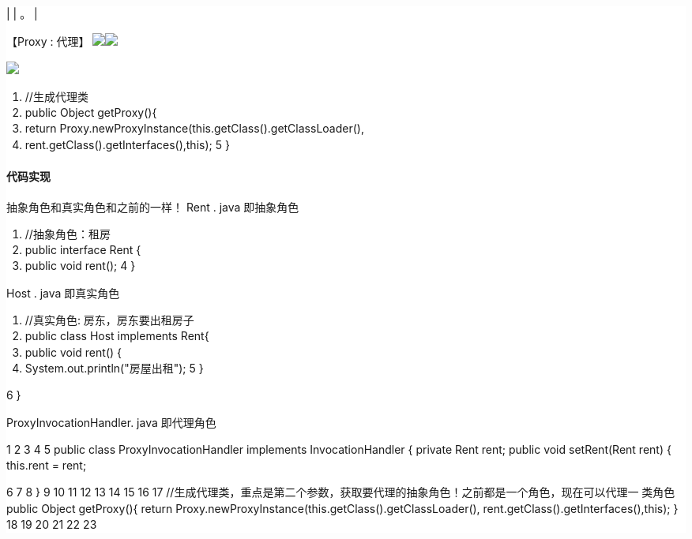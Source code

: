 |     | 。                                                                                          |

【Proxy : 代理】
![](https://cdn.nlark.com/yuque/0/2021/png/21990331/1625834523577-0277054b-4df9-496b-8554-1e3969a63d6a.png#)![](https://cdn.nlark.com/yuque/0/2021/png/21990331/1625834523842-e2f7accf-2971-4557-8c9e-3aabd7508023.png#)

![](https://cdn.nlark.com/yuque/0/2021/png/21990331/1625834524103-d27a39e9-5492-4927-bd23-5faca22b455a.png#)

1. //生成代理类
1. public Object getProxy(){
1. return Proxy.newProxyInstance(this.getClass().getClassLoader(),
1. rent.getClass().getInterfaces(),this); 5 }

#### 代码实现

抽象角色和真实角色和之前的一样！
Rent . java 即抽象角色

1. //抽象角色：租房
1. public interface Rent {
1. public void rent(); 4 }

Host . java 即真实角色

1. //真实角色: 房东，房东要出租房子
1. public class Host implements Rent{
1. public void rent() {
1. System.out.println("房屋出租"); 5 }

6 }

ProxyInvocationHandler. java 即代理角色

1
2
3
4
5
public class ProxyInvocationHandler implements InvocationHandler {
private Rent rent;
public void setRent(Rent rent) {
this.rent = rent;

6
7
8
}
9
10
11
12
13
14
15
16
17
//生成代理类，重点是第二个参数，获取要代理的抽象角色！之前都是一个角色，现在可以代理一
类角色
public Object getProxy(){
return Proxy.newProxyInstance(this.getClass().getClassLoader(), rent.getClass().getInterfaces(),this);
}
18
19
20
21
22
23